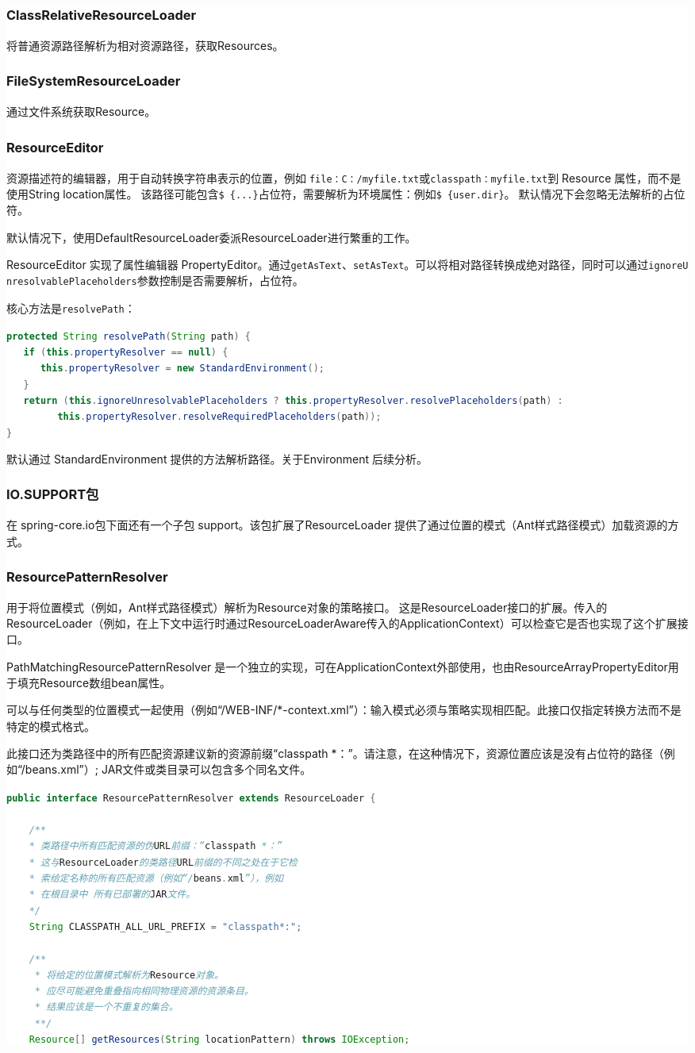 ### ClassRelativeResourceLoader

将普通资源路径解析为相对资源路径，获取Resources。

### FileSystemResourceLoader

通过文件系统获取Resource。

### ResourceEditor

资源描述符的编辑器，用于自动转换字符串表示的位置，例如 `file：C：/myfile.txt`或`classpath：myfile.txt`到 Resource 属性，而不是使用String location属性。
该路径可能包含`$ {...}`占位符，需要解析为环境属性：例如`$ {user.dir}`。 默认情况下会忽略无法解析的占位符。

默认情况下，使用DefaultResourceLoader委派ResourceLoader进行繁重的工作。

ResourceEditor 实现了属性编辑器 PropertyEditor。通过`getAsText`、`setAsText`。可以将相对路径转换成绝对路径，同时可以通过`ignoreUnresolvablePlaceholders`参数控制是否需要解析，占位符。

核心方法是`resolvePath`：

```java
protected String resolvePath(String path) {
   if (this.propertyResolver == null) {
      this.propertyResolver = new StandardEnvironment();
   }
   return (this.ignoreUnresolvablePlaceholders ? this.propertyResolver.resolvePlaceholders(path) :
         this.propertyResolver.resolveRequiredPlaceholders(path));
}
```

默认通过 StandardEnvironment 提供的方法解析路径。关于Environment 后续分析。

### IO.SUPPORT包

在 spring-core.io包下面还有一个子包 support。该包扩展了ResourceLoader 提供了通过位置的模式（Ant样式路径模式）加载资源的方式。

### ResourcePatternResolver

用于将位置模式（例如，Ant样式路径模式）解析为Resource对象的策略接口。
这是ResourceLoader接口的扩展。传入的ResourceLoader（例如，在上下文中运行时通过ResourceLoaderAware传入的ApplicationContext）可以检查它是否也实现了这个扩展接口。

PathMatchingResourcePatternResolver 是一个独立的实现，可在ApplicationContext外部使用，也由ResourceArrayPropertyEditor用于填充Resource数组bean属性。

可以与任何类型的位置模式一起使用（例如“/WEB-INF/*-context.xml”）：输入模式必须与策略实现相匹配。此接口仅指定转换方法而不是特定的模式格式。

此接口还为类路径中的所有匹配资源建议新的资源前缀“classpath *：”。请注意，在这种情况下，资源位置应该是没有占位符的路径（例如“/beans.xml”）; JAR文件或类目录可以包含多个同名文件。

```java
public interface ResourcePatternResolver extends ResourceLoader {

	/**
	* 类路径中所有匹配资源的伪URL前缀：“classpath *：”
	* 这与ResourceLoader的类路径URL前缀的不同之处在于它检
	* 索给定名称的所有匹配资源（例如“/beans.xml”），例如
	* 在根目录中 所有已部署的JAR文件。
    */
	String CLASSPATH_ALL_URL_PREFIX = "classpath*:";

	/**
	 * 将给定的位置模式解析为Resource对象。
	 * 应尽可能避免重叠指向相同物理资源的资源条目。 
	 * 结果应该是一个不重复的集合。
	 **/
	Resource[] getResources(String locationPattern) throws IOException;

```